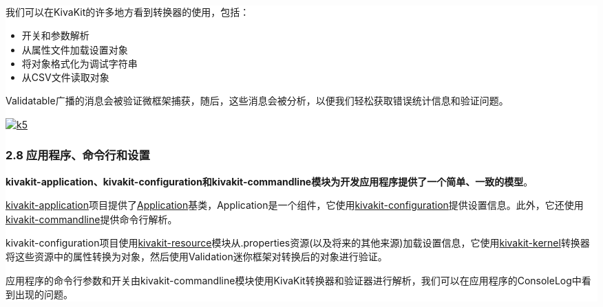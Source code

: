 我们可以在KivaKit的许多地方看到转换器的使用，包括：

- 开关和参数解析
- 从属性文件加载设置对象
- 将对象格式化为调试字符串
- 从CSV文件读取对象

Validatable广播的消息会被验证微框架捕获，随后，这些消息会被分析，以便我们轻松获取错误统计信息和验证问题。

[![k5](https://www.baeldung.com/wp-content/uploads/2021/09/k5.svg)](https://www.baeldung.com/wp-content/uploads/2021/09/k5.svg)

### 2.8 应用程序、命令行和设置

**kivakit-application、kivakit-configuration和kivakit-commandline模块为开发应用程序提供了一个简单、一致的模型**。

[kivakit-application](https://github.com/Telenav/kivakit/tree/1.0.0/kivakit-application)项目提供了[Application](https://github.com/Telenav/kivakit/tree/1.0.0/kivakit-application)基类，Application是一个组件，它使用[kivakit-configuration](https://github.com/Telenav/kivakit/tree/1.0.0/kivakit-configuration)提供设置信息。此外，它还使用[kivakit-commandline](https://github.com/Telenav/kivakit/tree/1.0.0/kivakit-commandline)提供命令行解析。

kivakit-configuration项目使用[kivakit-resource](https://github.com/Telenav/kivakit/tree/1.0.0/kivakit-resource)模块从.properties资源(以及将来的其他来源)加载设置信息，它使用[kivakit-kernel](https://github.com/Telenav/kivakit/tree/1.0.0/kivakit-kernel)转换器将这些资源中的属性转换为对象，然后使用Validation迷你框架对转换后的对象进行验证。

应用程序的命令行参数和开关由kivakit-commandline模块使用KivaKit转换器和验证器进行解析，我们可以在应用程序的ConsoleLog中看到出现的问题。
